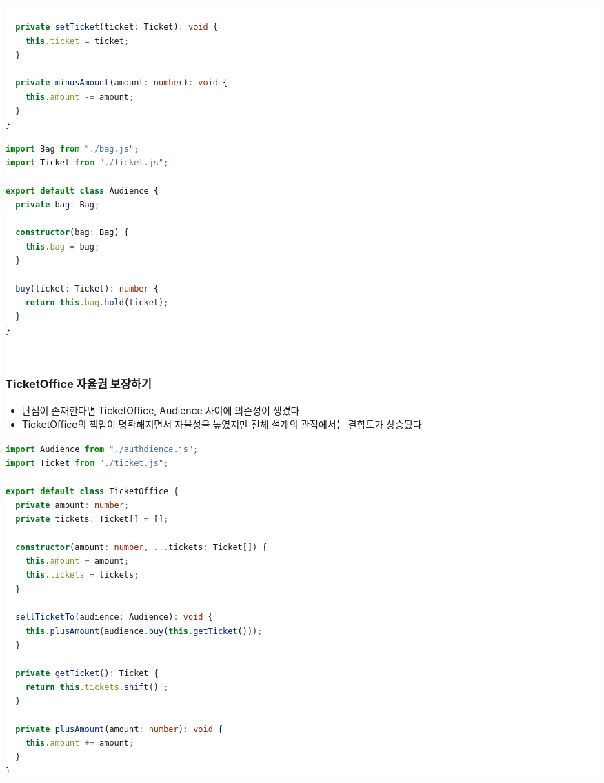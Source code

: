```ts

  private setTicket(ticket: Ticket): void {
    this.ticket = ticket;
  }

  private minusAmount(amount: number): void {
    this.amount -= amount;
  }
}
```

```ts
import Bag from "./bag.js";
import Ticket from "./ticket.js";

export default class Audience {
  private bag: Bag;

  constructor(bag: Bag) {
    this.bag = bag;
  }

  buy(ticket: Ticket): number {
    return this.bag.hold(ticket);
  }
}
```

<br>

### TicketOffice 자율권 보장하기

- 단점이 존재한다면 TicketOffice, Audience 사이에 의존성이 생겼다
- TicketOffice의 책임이 명확해지면서 자율성을 높였지만 전체 설계의 관점에서는 결합도가 상승됬다

```ts
import Audience from "./authdience.js";
import Ticket from "./ticket.js";

export default class TicketOffice {
  private amount: number;
  private tickets: Ticket[] = [];

  constructor(amount: number, ...tickets: Ticket[]) {
    this.amount = amount;
    this.tickets = tickets;
  }

  sellTicketTo(audience: Audience): void {
    this.plusAmount(audience.buy(this.getTicket()));
  }

  private getTicket(): Ticket {
    return this.tickets.shift()!;
  }

  private plusAmount(amount: number): void {
    this.amount += amount;
  }
}
```
